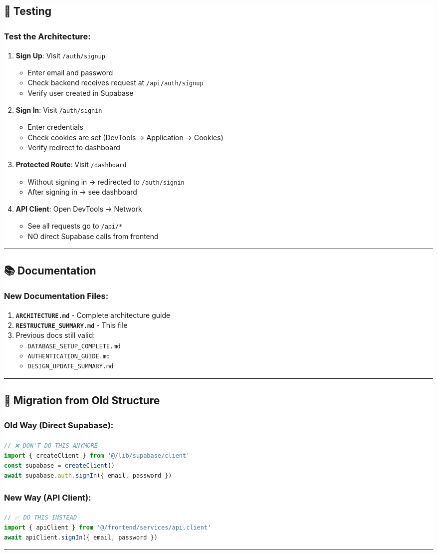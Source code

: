 
## 🧪 Testing

### **Test the Architecture:**

1. **Sign Up**: Visit `/auth/signup`
   - Enter email and password
   - Check backend receives request at `/api/auth/signup`
   - Verify user created in Supabase

2. **Sign In**: Visit `/auth/signin`
   - Enter credentials
   - Check cookies are set (DevTools → Application → Cookies)
   - Verify redirect to dashboard

3. **Protected Route**: Visit `/dashboard`
   - Without signing in → redirected to `/auth/signin`
   - After signing in → see dashboard

4. **API Client**: Open DevTools → Network
   - See all requests go to `/api/*`
   - NO direct Supabase calls from frontend

---

## 📚 Documentation

### **New Documentation Files:**

1. **`ARCHITECTURE.md`** - Complete architecture guide
2. **`RESTRUCTURE_SUMMARY.md`** - This file
3. Previous docs still valid:
   - `DATABASE_SETUP_COMPLETE.md`
   - `AUTHENTICATION_GUIDE.md`
   - `DESIGN_UPDATE_SUMMARY.md`

---

## 🔄 Migration from Old Structure

### **Old Way (Direct Supabase):**
```typescript
// ❌ DON'T DO THIS ANYMORE
import { createClient } from '@/lib/supabase/client'
const supabase = createClient()
await supabase.auth.signIn({ email, password })
```

### **New Way (API Client):**
```typescript
// ✅ DO THIS INSTEAD
import { apiClient } from '@/frontend/services/api.client'
await apiClient.signIn({ email, password })
```

---